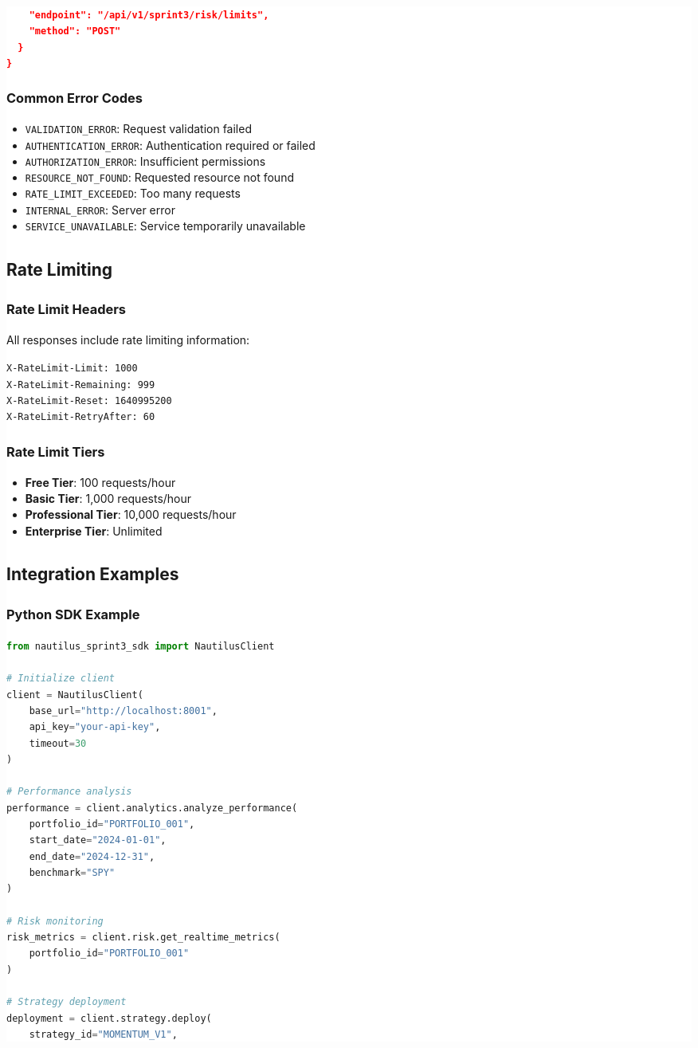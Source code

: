 ```json
    "endpoint": "/api/v1/sprint3/risk/limits",
    "method": "POST"
  }
}
```

### Common Error Codes
- `VALIDATION_ERROR`: Request validation failed
- `AUTHENTICATION_ERROR`: Authentication required or failed
- `AUTHORIZATION_ERROR`: Insufficient permissions
- `RESOURCE_NOT_FOUND`: Requested resource not found
- `RATE_LIMIT_EXCEEDED`: Too many requests
- `INTERNAL_ERROR`: Server error
- `SERVICE_UNAVAILABLE`: Service temporarily unavailable

## Rate Limiting

### Rate Limit Headers
All responses include rate limiting information:

```http
X-RateLimit-Limit: 1000
X-RateLimit-Remaining: 999
X-RateLimit-Reset: 1640995200
X-RateLimit-RetryAfter: 60
```

### Rate Limit Tiers
- **Free Tier**: 100 requests/hour
- **Basic Tier**: 1,000 requests/hour
- **Professional Tier**: 10,000 requests/hour
- **Enterprise Tier**: Unlimited

## Integration Examples

### Python SDK Example
```python
from nautilus_sprint3_sdk import NautilusClient

# Initialize client
client = NautilusClient(
    base_url="http://localhost:8001",
    api_key="your-api-key",
    timeout=30
)

# Performance analysis
performance = client.analytics.analyze_performance(
    portfolio_id="PORTFOLIO_001",
    start_date="2024-01-01",
    end_date="2024-12-31",
    benchmark="SPY"
)

# Risk monitoring
risk_metrics = client.risk.get_realtime_metrics(
    portfolio_id="PORTFOLIO_001"
)

# Strategy deployment
deployment = client.strategy.deploy(
    strategy_id="MOMENTUM_V1",
```